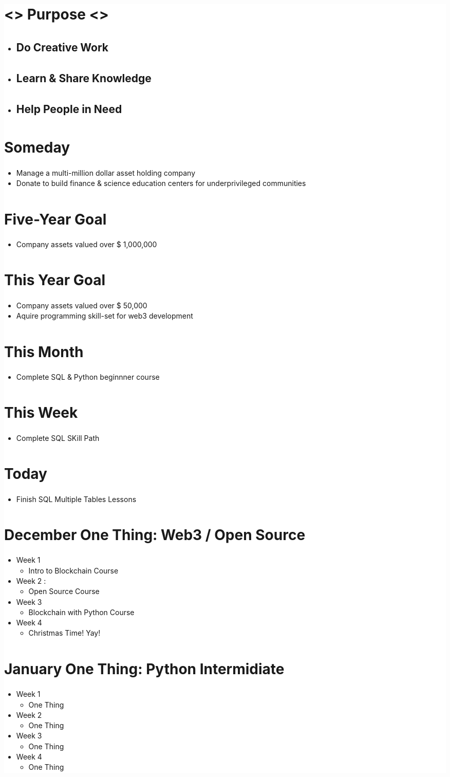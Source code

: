 # <> Purpose <>
- ## Do Creative Work
- ## Learn & Share Knowledge 
- ## Help People in Need

#
#

# Someday 
- Manage a multi-million dollar asset holding company 
- Donate to build finance & science education centers for underprivileged communities

# Five-Year Goal
- Company assets valued over $ 1,000,000

# This Year Goal
- Company assets valued over $ 50,000
- Aquire programming skill-set for web3 development

# This Month
- Complete SQL & Python beginnner course
  
# This Week
- Complete SQL SKill Path

# Today
- Finish SQL Multiple Tables Lessons

#
#

# December One Thing: Web3 / Open Source
- Week 1
  - Intro to Blockchain Course
- Week 2 :
  - Open Source Course
- Week 3
  - Blockchain with Python Course
- Week 4
  - Christmas Time! Yay!

# January One Thing: Python Intermidiate
- Week 1
  - One Thing
- Week 2 
  - One Thing
- Week 3
  - One Thing
- Week 4
  - One Thing
  